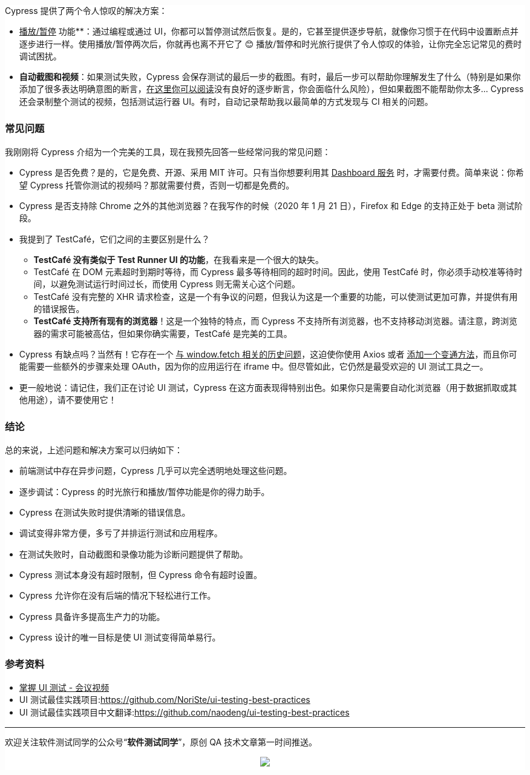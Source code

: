 Cypress 提供了两个令人惊叹的解决方案：

- [播放/暂停](https://docs.cypress.io/api/commands/pause.html) 功能\*\*：通过编程或通过 UI，你都可以暂停测试然后恢复。是的，它甚至提供逐步导航，就像你习惯于在代码中设置断点并逐步进行一样。使用播放/暂停两次后，你就再也离不开它了 😊
  播放/暂停和时光旅行提供了令人惊叹的体验，让你完全忘记常见的费时调试困扰。

- **自动截图和视频**：如果测试失败，Cypress 会保存测试的最后一步的截图。有时，最后一步可以帮助你理解发生了什么（特别是如果你添加了很多表达明确意图的断言，[在这里你可以阅读](https://noriste.github.io/reactjsday-2019-testing-course/book/utility-in-case-of-failure.html)没有良好的逐步断言，你会面临什么风险），但如果截图不能帮助你太多... Cypress 还会录制整个测试的视频，包括测试运行器 UI。有时，自动记录帮助我以最简单的方式发现与 CI 相关的问题。

### 常见问题

我刚刚将 Cypress 介绍为一个完美的工具，现在我预先回答一些经常问我的常见问题：

- Cypress 是否免费？是的，它是免费、开源、采用 MIT 许可。只有当你想要利用其 [Dashboard 服务](https://www.cypress.io/dashboard/) 时，才需要付费。简单来说：你希望 Cypress 托管你测试的视频吗？那就需要付费，否则一切都是免费的。

- Cypress 是否支持除 Chrome 之外的其他浏览器？在我写作的时候（2020 年 1 月 21 日），Firefox 和 Edge 的支持正处于 beta 测试阶段。

- 我提到了 TestCafé，它们之间的主要区别是什么？

  - **TestCafé 没有类似于 Test Runner UI 的功能**，在我看来是一个很大的缺失。
  - TestCafé 在 DOM 元素超时到期时等待，而 Cypress 最多等待相同的超时时间。因此，使用 TestCafé 时，你必须手动校准等待时间，以避免测试运行时间过长，而使用 Cypress 则无需关心这个问题。
  - TestCafé 没有完整的 XHR 请求检查，这是一个有争议的问题，但我认为这是一个重要的功能，可以使测试更加可靠，并提供有用的错误报告。
  - **TestCafé 支持所有现有的浏览器**！这是一个独特的特点，而 Cypress 不支持所有浏览器，也不支持移动浏览器。请注意，跨浏览器的需求可能被高估，但如果你确实需要，TestCafé 是完美的工具。

- Cypress 有缺点吗？当然有！它存在一个 [与 window.fetch 相关的历史问题](https://github.com/cypress-io/cypress/issues/95#issuecomment-343214638)，这迫使你使用 Axios 或者 [添加一个变通方法](https://dev.to/matsilva/fetch-api-gotcha-in-cypress-io-and-how-to-fix-it-7ah)，而且你可能需要一些额外的步骤来处理 OAuth，因为你的应用运行在 iframe 中。但尽管如此，它仍然是最受欢迎的 UI 测试工具之一。

- 更一般地说：请记住，我们正在讨论 UI 测试，Cypress 在这方面表现得特别出色。如果你只是需要自动化浏览器（用于数据抓取或其他用途），请不要使用它！

### 结论

总的来说，上述问题和解决方案可以归纳如下：

- 前端测试中存在异步问题，Cypress 几乎可以完全透明地处理这些问题。

- 逐步调试：Cypress 的时光旅行和播放/暂停功能是你的得力助手。

- Cypress 在测试失败时提供清晰的错误信息。

- 调试变得非常方便，多亏了并排运行测试和应用程序。

- 在测试失败时，自动截图和录像功能为诊断问题提供了帮助。

- Cypress 测试本身没有超时限制，但 Cypress 命令有超时设置。

- Cypress 允许你在没有后端的情况下轻松进行工作。

- Cypress 具备许多提高生产力的功能。

- Cypress 设计的唯一目标是使 UI 测试变得简单易行。

### 参考资料

- [掌握 UI 测试 - 会议视频](https://www.youtube.com/watch?v=RwWz4hllDtg)
- UI 测试最佳实践项目:<https://github.com/NoriSte/ui-testing-best-practices>
- UI 测试最佳实践项目中文翻译:<https://github.com/naodeng/ui-testing-best-practices>

---
欢迎关注软件测试同学的公众号“**软件测试同学**”，原创 QA 技术文章第一时间推送。


<center>
  <img src="https://cdn.jsdelivr.net/gh/naodeng/blogimg@master/uPic/2023112015'QR Code for 公众号.jpg" style="width: 100px;">
</center>


